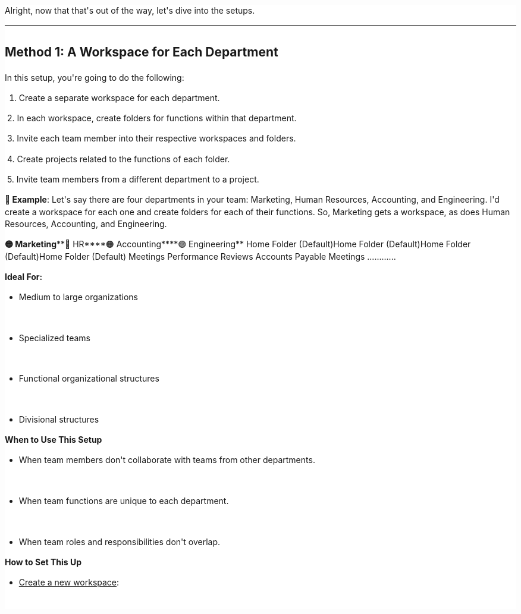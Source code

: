 Alright, now that that's out of the way, let's dive into the setups.

* * *

**Method 1: A Workspace for Each Department**
---------------------------------------------

In this setup, you're going to do the following:

1.   Create a separate workspace for each department.

​ 
2.   In each workspace, create folders for functions within that department.

​ 
3.   Invite each team member into their respective workspaces and folders.

​ 
4.   Create projects related to the functions of each folder.

​ 
5.   Invite team members from a different department to a project. 

**🧩 Example**: Let's say there are four departments in your team: Marketing, Human Resources, Accounting, and Engineering. I'd create a workspace for each one and create folders for each of their functions. So, Marketing gets a workspace, as does Human Resources, Accounting, and Engineering.

**🟡 Marketing****🔵 HR****🟠 Accounting****🟣 Engineering**
Home Folder (Default)Home Folder (Default)Home Folder (Default)Home Folder (Default)
Meetings Performance Reviews Accounts Payable Meetings
............

**Ideal For:**

*   Medium to large organizations

​ 
*   Specialized teams

​ 
*   Functional organizational structures

​ 
*   Divisional structures 

**When to Use This Setup**

*   When team members don't collaborate with teams from other departments.

​ 
*   When team functions are unique to each department.

​ 
*   When team roles and responsibilities don't overlap. 

**How to Set This Up**

*   [Create a new workspace](https://intercom.help/taskade/en/articles/8958483):

​ 
